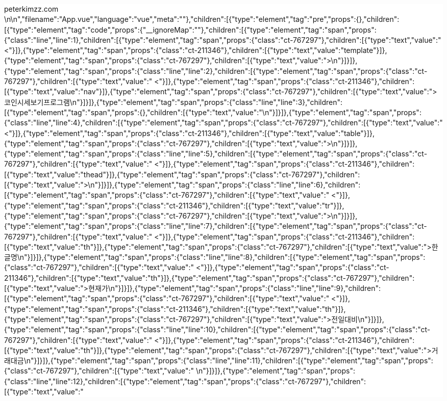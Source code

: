 <footer>peterkimzz.com</footer>\n</template>\n","filename":"App.vue","language":"vue","meta":""},"children":[{"type":"element","tag":"pre","props":{},"children":[{"type":"element","tag":"code","props":{"__ignoreMap":""},"children":[{"type":"element","tag":"span","props":{"class":"line","line":1},"children":[{"type":"element","tag":"span","props":{"class":"ct-767297"},"children":[{"type":"text","value":"<"}]},{"type":"element","tag":"span","props":{"class":"ct-211346"},"children":[{"type":"text","value":"template"}]},{"type":"element","tag":"span","props":{"class":"ct-767297"},"children":[{"type":"text","value":">\n"}]}]},{"type":"element","tag":"span","props":{"class":"line","line":2},"children":[{"type":"element","tag":"span","props":{"class":"ct-767297"},"children":[{"type":"text","value":"  <"}]},{"type":"element","tag":"span","props":{"class":"ct-211346"},"children":[{"type":"text","value":"nav"}]},{"type":"element","tag":"span","props":{"class":"ct-767297"},"children":[{"type":"text","value":">코인시세보기프로그램</"}]},{"type":"element","tag":"span","props":{"class":"ct-211346"},"children":[{"type":"text","value":"nav"}]},{"type":"element","tag":"span","props":{"class":"ct-767297"},"children":[{"type":"text","value":">\n"}]}]},{"type":"element","tag":"span","props":{"class":"line","line":3},"children":[{"type":"element","tag":"span","props":{},"children":[{"type":"text","value":"\n"}]}]},{"type":"element","tag":"span","props":{"class":"line","line":4},"children":[{"type":"element","tag":"span","props":{"class":"ct-767297"},"children":[{"type":"text","value":"  <"}]},{"type":"element","tag":"span","props":{"class":"ct-211346"},"children":[{"type":"text","value":"table"}]},{"type":"element","tag":"span","props":{"class":"ct-767297"},"children":[{"type":"text","value":">\n"}]}]},{"type":"element","tag":"span","props":{"class":"line","line":5},"children":[{"type":"element","tag":"span","props":{"class":"ct-767297"},"children":[{"type":"text","value":"    <"}]},{"type":"element","tag":"span","props":{"class":"ct-211346"},"children":[{"type":"text","value":"thead"}]},{"type":"element","tag":"span","props":{"class":"ct-767297"},"children":[{"type":"text","value":">\n"}]}]},{"type":"element","tag":"span","props":{"class":"line","line":6},"children":[{"type":"element","tag":"span","props":{"class":"ct-767297"},"children":[{"type":"text","value":"      <"}]},{"type":"element","tag":"span","props":{"class":"ct-211346"},"children":[{"type":"text","value":"tr"}]},{"type":"element","tag":"span","props":{"class":"ct-767297"},"children":[{"type":"text","value":">\n"}]}]},{"type":"element","tag":"span","props":{"class":"line","line":7},"children":[{"type":"element","tag":"span","props":{"class":"ct-767297"},"children":[{"type":"text","value":"        <"}]},{"type":"element","tag":"span","props":{"class":"ct-211346"},"children":[{"type":"text","value":"th"}]},{"type":"element","tag":"span","props":{"class":"ct-767297"},"children":[{"type":"text","value":">한글명</"}]},{"type":"element","tag":"span","props":{"class":"ct-211346"},"children":[{"type":"text","value":"th"}]},{"type":"element","tag":"span","props":{"class":"ct-767297"},"children":[{"type":"text","value":">\n"}]}]},{"type":"element","tag":"span","props":{"class":"line","line":8},"children":[{"type":"element","tag":"span","props":{"class":"ct-767297"},"children":[{"type":"text","value":"        <"}]},{"type":"element","tag":"span","props":{"class":"ct-211346"},"children":[{"type":"text","value":"th"}]},{"type":"element","tag":"span","props":{"class":"ct-767297"},"children":[{"type":"text","value":">현재가</"}]},{"type":"element","tag":"span","props":{"class":"ct-211346"},"children":[{"type":"text","value":"th"}]},{"type":"element","tag":"span","props":{"class":"ct-767297"},"children":[{"type":"text","value":">\n"}]}]},{"type":"element","tag":"span","props":{"class":"line","line":9},"children":[{"type":"element","tag":"span","props":{"class":"ct-767297"},"children":[{"type":"text","value":"        <"}]},{"type":"element","tag":"span","props":{"class":"ct-211346"},"children":[{"type":"text","value":"th"}]},{"type":"element","tag":"span","props":{"class":"ct-767297"},"children":[{"type":"text","value":">전일대비</"}]},{"type":"element","tag":"span","props":{"class":"ct-211346"},"children":[{"type":"text","value":"th"}]},{"type":"element","tag":"span","props":{"class":"ct-767297"},"children":[{"type":"text","value":">\n"}]}]},{"type":"element","tag":"span","props":{"class":"line","line":10},"children":[{"type":"element","tag":"span","props":{"class":"ct-767297"},"children":[{"type":"text","value":"        <"}]},{"type":"element","tag":"span","props":{"class":"ct-211346"},"children":[{"type":"text","value":"th"}]},{"type":"element","tag":"span","props":{"class":"ct-767297"},"children":[{"type":"text","value":">거래대금</"}]},{"type":"element","tag":"span","props":{"class":"ct-211346"},"children":[{"type":"text","value":"th"}]},{"type":"element","tag":"span","props":{"class":"ct-767297"},"children":[{"type":"text","value":">\n"}]}]},{"type":"element","tag":"span","props":{"class":"line","line":11},"children":[{"type":"element","tag":"span","props":{"class":"ct-767297"},"children":[{"type":"text","value":"      </"}]},{"type":"element","tag":"span","props":{"class":"ct-211346"},"children":[{"type":"text","value":"tr"}]},{"type":"element","tag":"span","props":{"class":"ct-767297"},"children":[{"type":"text","value":">\n"}]}]},{"type":"element","tag":"span","props":{"class":"line","line":12},"children":[{"type":"element","tag":"span","props":{"class":"ct-767297"},"children":[{"type":"text","value":"